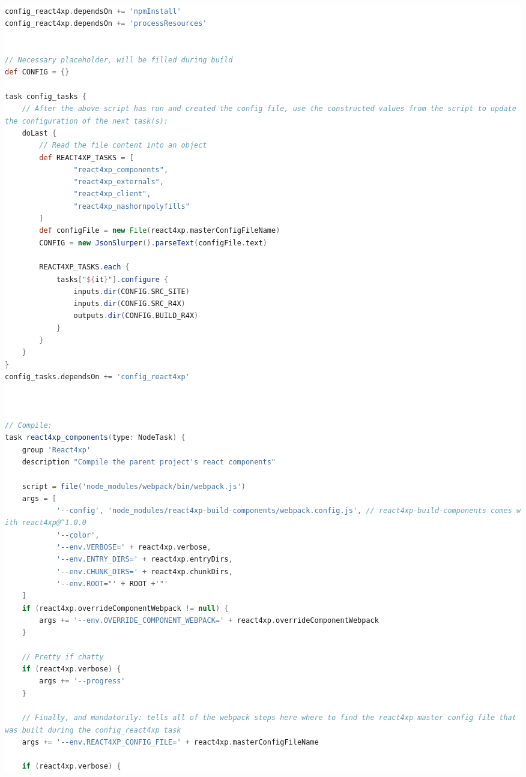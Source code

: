 ```groovy
config_react4xp.dependsOn += 'npmInstall'
config_react4xp.dependsOn += 'processResources'


// Necessary placeholder, will be filled during build
def CONFIG = {}

task config_tasks {
    // After the above script has run and created the config file, use the constructed values from the script to update the configuration of the next task(s):
    doLast {
        // Read the file content into an object
        def REACT4XP_TASKS = [
                "react4xp_components",
                "react4xp_externals",
                "react4xp_client",
                "react4xp_nashornpolyfills"
        ]
        def configFile = new File(react4xp.masterConfigFileName)
        CONFIG = new JsonSlurper().parseText(configFile.text)

        REACT4XP_TASKS.each {
            tasks["${it}"].configure {
                inputs.dir(CONFIG.SRC_SITE)
                inputs.dir(CONFIG.SRC_R4X)
                outputs.dir(CONFIG.BUILD_R4X)
            }
        }
    }
}
config_tasks.dependsOn += 'config_react4xp'



// Compile:
task react4xp_components(type: NodeTask) {
    group 'React4xp'
    description "Compile the parent project's react components"

    script = file('node_modules/webpack/bin/webpack.js')
    args = [
            '--config', 'node_modules/react4xp-build-components/webpack.config.js', // react4xp-build-components comes with react4xp@^1.0.0
            '--color',
            '--env.VERBOSE=' + react4xp.verbose,
            '--env.ENTRY_DIRS=' + react4xp.entryDirs,
            '--env.CHUNK_DIRS=' + react4xp.chunkDirs,
            '--env.ROOT="' + ROOT +'"'
    ]
    if (react4xp.overrideComponentWebpack != null) {
        args += '--env.OVERRIDE_COMPONENT_WEBPACK=' + react4xp.overrideComponentWebpack
    }

    // Pretty if chatty
    if (react4xp.verbose) {
        args += '--progress'
    }

    // Finally, and mandatorily: tells all of the webpack steps here where to find the react4xp master config file that was built during the config_react4xp task
    args += '--env.REACT4XP_CONFIG_FILE=' + react4xp.masterConfigFileName

    if (react4xp.verbose) {
```

[//]: <> (lib-react4xp readme: USE THIS FILE TO EDIT THE ROOT's README.md! This will be copied to root and and verions inserted before commit. Gradle task: copyReadme. Version placeholders: ###LIB_VERSION### and ###NPM_BUNDLE_VERSION###. Leave this line in place)